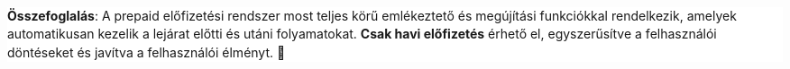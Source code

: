 
**Összefoglalás**: A prepaid előfizetési rendszer most teljes körű emlékeztető és megújítási funkciókkal rendelkezik, amelyek automatikusan kezelik a lejárat előtti és utáni folyamatokat. **Csak havi előfizetés** érhető el, egyszerűsítve a felhasználói döntéseket és javítva a felhasználói élményt. 🎉
